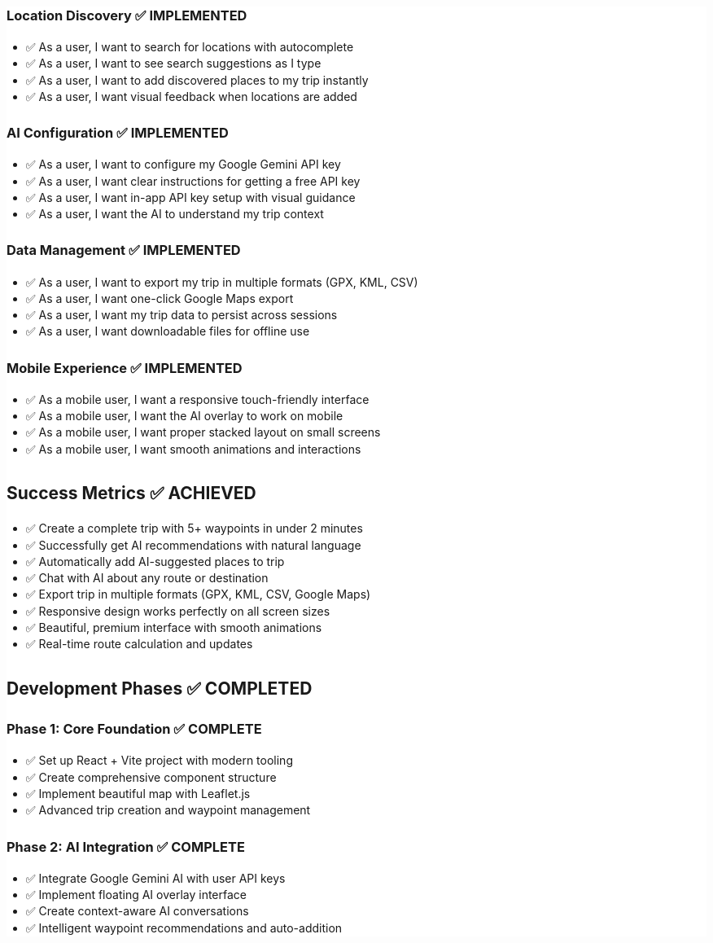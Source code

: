 ### Location Discovery ✅ IMPLEMENTED
- ✅ As a user, I want to search for locations with autocomplete
- ✅ As a user, I want to see search suggestions as I type
- ✅ As a user, I want to add discovered places to my trip instantly
- ✅ As a user, I want visual feedback when locations are added

### AI Configuration ✅ IMPLEMENTED
- ✅ As a user, I want to configure my Google Gemini API key
- ✅ As a user, I want clear instructions for getting a free API key
- ✅ As a user, I want in-app API key setup with visual guidance
- ✅ As a user, I want the AI to understand my trip context

### Data Management ✅ IMPLEMENTED
- ✅ As a user, I want to export my trip in multiple formats (GPX, KML, CSV)
- ✅ As a user, I want one-click Google Maps export
- ✅ As a user, I want my trip data to persist across sessions
- ✅ As a user, I want downloadable files for offline use

### Mobile Experience ✅ IMPLEMENTED
- ✅ As a mobile user, I want a responsive touch-friendly interface
- ✅ As a mobile user, I want the AI overlay to work on mobile
- ✅ As a mobile user, I want proper stacked layout on small screens
- ✅ As a mobile user, I want smooth animations and interactions

## Success Metrics ✅ ACHIEVED
- ✅ Create a complete trip with 5+ waypoints in under 2 minutes
- ✅ Successfully get AI recommendations with natural language
- ✅ Automatically add AI-suggested places to trip
- ✅ Chat with AI about any route or destination
- ✅ Export trip in multiple formats (GPX, KML, CSV, Google Maps)
- ✅ Responsive design works perfectly on all screen sizes
- ✅ Beautiful, premium interface with smooth animations
- ✅ Real-time route calculation and updates

## Development Phases ✅ COMPLETED

### Phase 1: Core Foundation ✅ COMPLETE
- ✅ Set up React + Vite project with modern tooling
- ✅ Create comprehensive component structure
- ✅ Implement beautiful map with Leaflet.js
- ✅ Advanced trip creation and waypoint management

### Phase 2: AI Integration ✅ COMPLETE  
- ✅ Integrate Google Gemini AI with user API keys
- ✅ Implement floating AI overlay interface
- ✅ Create context-aware AI conversations
- ✅ Intelligent waypoint recommendations and auto-addition
